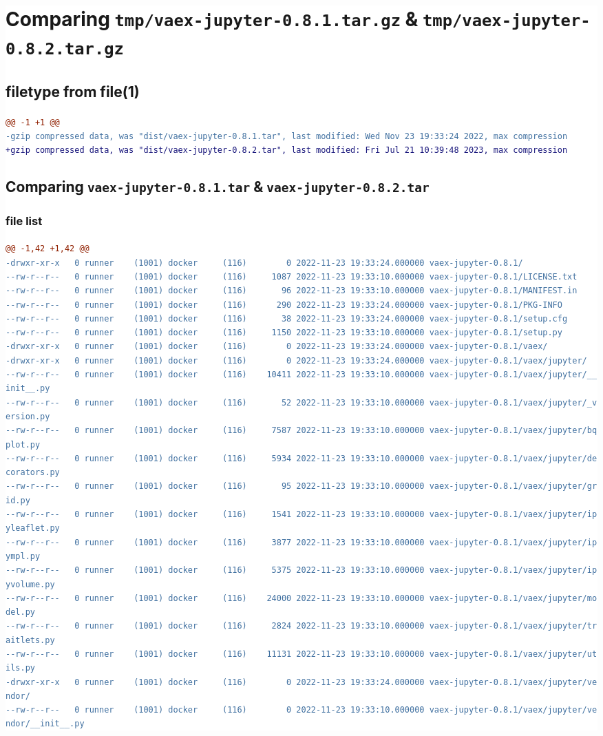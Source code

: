 # Comparing `tmp/vaex-jupyter-0.8.1.tar.gz` & `tmp/vaex-jupyter-0.8.2.tar.gz`

## filetype from file(1)

```diff
@@ -1 +1 @@
-gzip compressed data, was "dist/vaex-jupyter-0.8.1.tar", last modified: Wed Nov 23 19:33:24 2022, max compression
+gzip compressed data, was "dist/vaex-jupyter-0.8.2.tar", last modified: Fri Jul 21 10:39:48 2023, max compression
```

## Comparing `vaex-jupyter-0.8.1.tar` & `vaex-jupyter-0.8.2.tar`

### file list

```diff
@@ -1,42 +1,42 @@
-drwxr-xr-x   0 runner    (1001) docker     (116)        0 2022-11-23 19:33:24.000000 vaex-jupyter-0.8.1/
--rw-r--r--   0 runner    (1001) docker     (116)     1087 2022-11-23 19:33:10.000000 vaex-jupyter-0.8.1/LICENSE.txt
--rw-r--r--   0 runner    (1001) docker     (116)       96 2022-11-23 19:33:10.000000 vaex-jupyter-0.8.1/MANIFEST.in
--rw-r--r--   0 runner    (1001) docker     (116)      290 2022-11-23 19:33:24.000000 vaex-jupyter-0.8.1/PKG-INFO
--rw-r--r--   0 runner    (1001) docker     (116)       38 2022-11-23 19:33:24.000000 vaex-jupyter-0.8.1/setup.cfg
--rw-r--r--   0 runner    (1001) docker     (116)     1150 2022-11-23 19:33:10.000000 vaex-jupyter-0.8.1/setup.py
-drwxr-xr-x   0 runner    (1001) docker     (116)        0 2022-11-23 19:33:24.000000 vaex-jupyter-0.8.1/vaex/
-drwxr-xr-x   0 runner    (1001) docker     (116)        0 2022-11-23 19:33:24.000000 vaex-jupyter-0.8.1/vaex/jupyter/
--rw-r--r--   0 runner    (1001) docker     (116)    10411 2022-11-23 19:33:10.000000 vaex-jupyter-0.8.1/vaex/jupyter/__init__.py
--rw-r--r--   0 runner    (1001) docker     (116)       52 2022-11-23 19:33:10.000000 vaex-jupyter-0.8.1/vaex/jupyter/_version.py
--rw-r--r--   0 runner    (1001) docker     (116)     7587 2022-11-23 19:33:10.000000 vaex-jupyter-0.8.1/vaex/jupyter/bqplot.py
--rw-r--r--   0 runner    (1001) docker     (116)     5934 2022-11-23 19:33:10.000000 vaex-jupyter-0.8.1/vaex/jupyter/decorators.py
--rw-r--r--   0 runner    (1001) docker     (116)       95 2022-11-23 19:33:10.000000 vaex-jupyter-0.8.1/vaex/jupyter/grid.py
--rw-r--r--   0 runner    (1001) docker     (116)     1541 2022-11-23 19:33:10.000000 vaex-jupyter-0.8.1/vaex/jupyter/ipyleaflet.py
--rw-r--r--   0 runner    (1001) docker     (116)     3877 2022-11-23 19:33:10.000000 vaex-jupyter-0.8.1/vaex/jupyter/ipympl.py
--rw-r--r--   0 runner    (1001) docker     (116)     5375 2022-11-23 19:33:10.000000 vaex-jupyter-0.8.1/vaex/jupyter/ipyvolume.py
--rw-r--r--   0 runner    (1001) docker     (116)    24000 2022-11-23 19:33:10.000000 vaex-jupyter-0.8.1/vaex/jupyter/model.py
--rw-r--r--   0 runner    (1001) docker     (116)     2824 2022-11-23 19:33:10.000000 vaex-jupyter-0.8.1/vaex/jupyter/traitlets.py
--rw-r--r--   0 runner    (1001) docker     (116)    11131 2022-11-23 19:33:10.000000 vaex-jupyter-0.8.1/vaex/jupyter/utils.py
-drwxr-xr-x   0 runner    (1001) docker     (116)        0 2022-11-23 19:33:24.000000 vaex-jupyter-0.8.1/vaex/jupyter/vendor/
--rw-r--r--   0 runner    (1001) docker     (116)        0 2022-11-23 19:33:10.000000 vaex-jupyter-0.8.1/vaex/jupyter/vendor/__init__.py
```